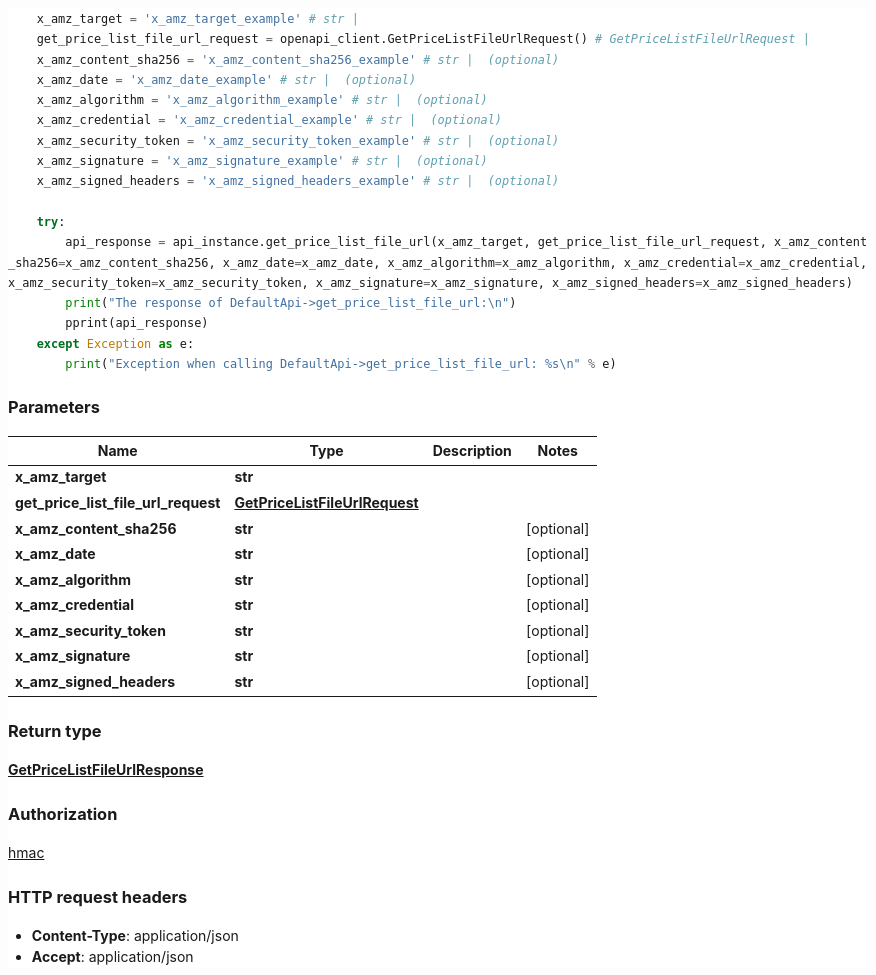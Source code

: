 ```python
    x_amz_target = 'x_amz_target_example' # str | 
    get_price_list_file_url_request = openapi_client.GetPriceListFileUrlRequest() # GetPriceListFileUrlRequest | 
    x_amz_content_sha256 = 'x_amz_content_sha256_example' # str |  (optional)
    x_amz_date = 'x_amz_date_example' # str |  (optional)
    x_amz_algorithm = 'x_amz_algorithm_example' # str |  (optional)
    x_amz_credential = 'x_amz_credential_example' # str |  (optional)
    x_amz_security_token = 'x_amz_security_token_example' # str |  (optional)
    x_amz_signature = 'x_amz_signature_example' # str |  (optional)
    x_amz_signed_headers = 'x_amz_signed_headers_example' # str |  (optional)

    try:
        api_response = api_instance.get_price_list_file_url(x_amz_target, get_price_list_file_url_request, x_amz_content_sha256=x_amz_content_sha256, x_amz_date=x_amz_date, x_amz_algorithm=x_amz_algorithm, x_amz_credential=x_amz_credential, x_amz_security_token=x_amz_security_token, x_amz_signature=x_amz_signature, x_amz_signed_headers=x_amz_signed_headers)
        print("The response of DefaultApi->get_price_list_file_url:\n")
        pprint(api_response)
    except Exception as e:
        print("Exception when calling DefaultApi->get_price_list_file_url: %s\n" % e)
```



### Parameters


Name | Type | Description  | Notes
------------- | ------------- | ------------- | -------------
 **x_amz_target** | **str**|  | 
 **get_price_list_file_url_request** | [**GetPriceListFileUrlRequest**](GetPriceListFileUrlRequest.md)|  | 
 **x_amz_content_sha256** | **str**|  | [optional] 
 **x_amz_date** | **str**|  | [optional] 
 **x_amz_algorithm** | **str**|  | [optional] 
 **x_amz_credential** | **str**|  | [optional] 
 **x_amz_security_token** | **str**|  | [optional] 
 **x_amz_signature** | **str**|  | [optional] 
 **x_amz_signed_headers** | **str**|  | [optional] 

### Return type

[**GetPriceListFileUrlResponse**](GetPriceListFileUrlResponse.md)

### Authorization

[hmac](../README.md#hmac)

### HTTP request headers

 - **Content-Type**: application/json
 - **Accept**: application/json
